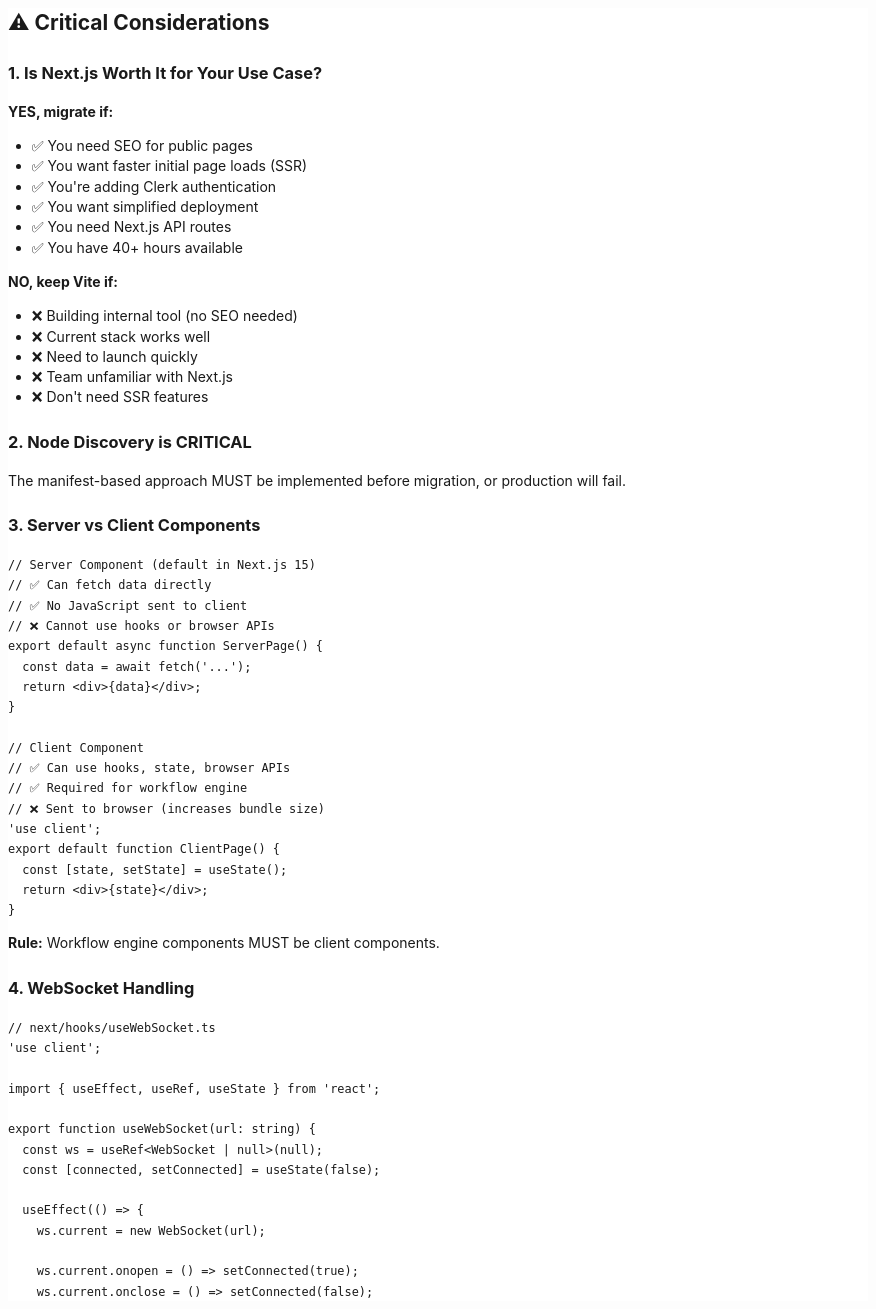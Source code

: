
## ⚠️ Critical Considerations

### 1. **Is Next.js Worth It for Your Use Case?**

**YES, migrate if:**
- ✅ You need SEO for public pages
- ✅ You want faster initial page loads (SSR)
- ✅ You're adding Clerk authentication
- ✅ You want simplified deployment
- ✅ You need Next.js API routes
- ✅ You have 40+ hours available

**NO, keep Vite if:**
- ❌ Building internal tool (no SEO needed)
- ❌ Current stack works well
- ❌ Need to launch quickly
- ❌ Team unfamiliar with Next.js
- ❌ Don't need SSR features

### 2. **Node Discovery is CRITICAL**
The manifest-based approach MUST be implemented before migration, or production will fail.

### 3. **Server vs Client Components**
```tsx
// Server Component (default in Next.js 15)
// ✅ Can fetch data directly
// ✅ No JavaScript sent to client
// ❌ Cannot use hooks or browser APIs
export default async function ServerPage() {
  const data = await fetch('...');
  return <div>{data}</div>;
}

// Client Component
// ✅ Can use hooks, state, browser APIs
// ✅ Required for workflow engine
// ❌ Sent to browser (increases bundle size)
'use client';
export default function ClientPage() {
  const [state, setState] = useState();
  return <div>{state}</div>;
}
```

**Rule:** Workflow engine components MUST be client components.

### 4. **WebSocket Handling**
```tsx
// next/hooks/useWebSocket.ts
'use client';

import { useEffect, useRef, useState } from 'react';

export function useWebSocket(url: string) {
  const ws = useRef<WebSocket | null>(null);
  const [connected, setConnected] = useState(false);

  useEffect(() => {
    ws.current = new WebSocket(url);

    ws.current.onopen = () => setConnected(true);
    ws.current.onclose = () => setConnected(false);

```